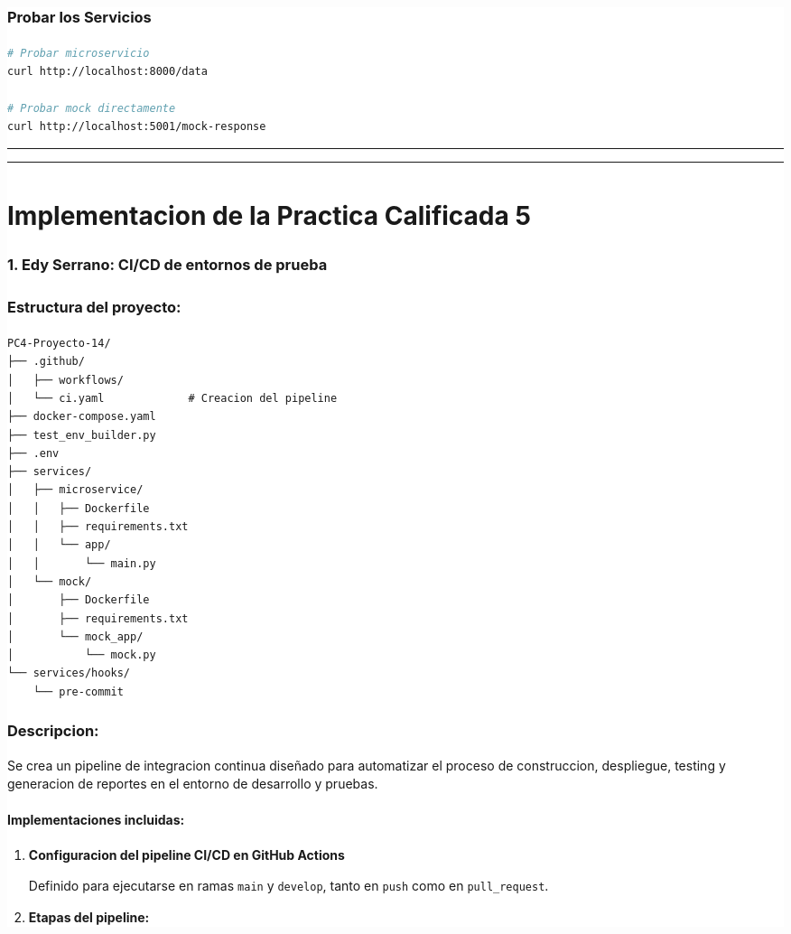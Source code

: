### Probar los Servicios

```bash
# Probar microservicio
curl http://localhost:8000/data

# Probar mock directamente
curl http://localhost:5001/mock-response
```
---
---
# Implementacion de la Practica Calificada 5

### 1. **Edy Serrano**: CI/CD de entornos de prueba

### Estructura del proyecto:

```
PC4-Proyecto-14/
├── .github/
│   ├── workflows/           
│   └── ci.yaml             # Creacion del pipeline
├── docker-compose.yaml     
├── test_env_builder.py      
├── .env                      
├── services/
│   ├── microservice/         
│   │   ├── Dockerfile
│   │   ├── requirements.txt
│   │   └── app/
│   │       └── main.py      
│   └── mock/                   
│       ├── Dockerfile
│       ├── requirements.txt
│       └── mock_app/
│           └── mock.py       
└── services/hooks/
    └── pre-commit            
```

### Descripcion:
Se crea un pipeline de integracion continua diseñado para automatizar el proceso de construccion, despliegue, testing y generacion de reportes en el entorno de desarrollo y pruebas.

#### **Implementaciones incluidas:**
1. **Configuracion del pipeline CI/CD en GitHub Actions**

    Definido para ejecutarse en ramas `main` y `develop`, tanto en `push` como en `pull_request`.

2. **Etapas del pipeline:**

